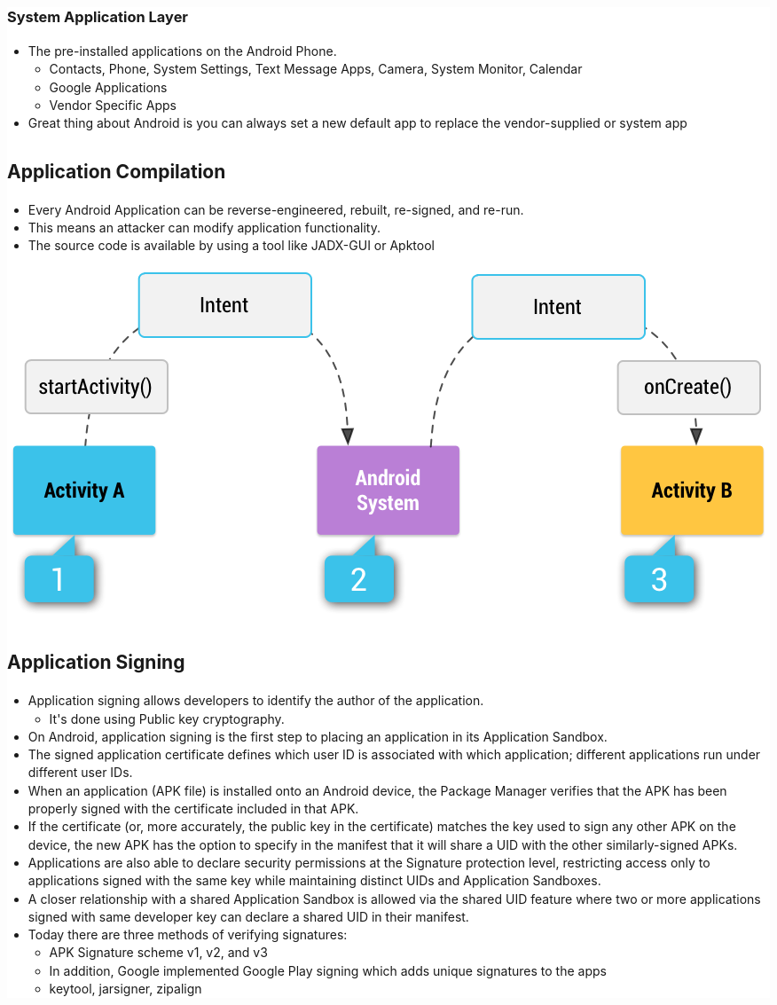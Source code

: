### System Application Layer

- The pre-installed applications on the Android Phone.
    - Contacts, Phone, System Settings, Text Message Apps, Camera, System Monitor, Calendar
    - Google Applications
    - Vendor Specific Apps
- Great thing about Android is you can always set a new default app to replace the vendor-supplied or system app

## Application Compilation

- Every Android Application can be reverse-engineered, rebuilt, re-signed, and re-run.
- This means an attacker can modify application functionality.
- The source code is available by using a tool like JADX-GUI or Apktool

![Untitled](images/Untitled%201.png)

## Application Signing

- Application signing allows developers to identify the author of the application.
    - It's done using Public key cryptography.
- On Android, application signing is the first step to placing an application in its Application Sandbox.
- The signed application certificate defines which user ID is associated with which application; different applications run under different user IDs.
- When an application (APK file) is installed onto an Android device, the Package Manager verifies that the APK has been properly signed with the certificate included in that APK.
- If the certificate (or, more accurately, the public key in the certificate) matches the key used to sign any other APK on the device, the new APK has the option to specify in the manifest that it will share a UID with the other similarly-signed APKs.
- Applications are also able to declare security permissions at the Signature protection level, restricting access only to applications signed with the same key while maintaining distinct UIDs and Application Sandboxes.
- A closer relationship with a shared Application Sandbox is allowed via the shared UID feature where two or more applications signed with same developer key can declare a shared UID in their manifest.
- Today there are three methods of verifying signatures:
    - APK Signature scheme v1, v2, and v3
    - In addition, Google implemented Google Play signing which adds unique signatures to the apps
    - keytool, jarsigner, zipalign